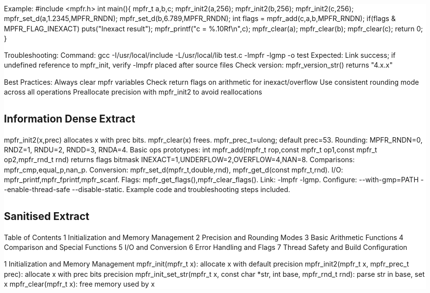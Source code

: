 Example:
 #include <mpfr.h>
 int main(){
   mpfr_t a,b,c;
   mpfr_init2(a,256);
   mpfr_init2(b,256);
   mpfr_init2(c,256);
   mpfr_set_d(a,1.2345,MPFR_RNDN);
   mpfr_set_d(b,6.789,MPFR_RNDN);
   int flags = mpfr_add(c,a,b,MPFR_RNDN);
   if(flags & MPFR_FLAG_INEXACT) puts("Inexact result");
   mpfr_printf("c = %.10Rf\n",c);
   mpfr_clear(a); mpfr_clear(b); mpfr_clear(c);
   return 0;
 }

Troubleshooting:
 Command: gcc -I/usr/local/include -L/usr/local/lib test.c -lmpfr -lgmp -o test
 Expected: Link success; if undefined reference to mpfr_init, verify -lmpfr placed after source files
 Check version: mpfr_version_str() returns "4.x.x"

Best Practices:
 Always clear mpfr variables
 Check return flags on arithmetic for inexact/overflow
 Use consistent rounding mode across all operations
 Preallocate precision with mpfr_init2 to avoid reallocations

## Information Dense Extract
mpfr_init2(x,prec) allocates x with prec bits. mpfr_clear(x) frees. mpfr_prec_t=ulong; default prec=53. Rounding: MPFR_RNDN=0, RNDZ=1, RNDU=2, RNDD=3, RNDA=4. Basic ops prototypes: int mpfr_add(mpfr_t rop,const mpfr_t op1,const mpfr_t op2,mpfr_rnd_t rnd) returns flags bitmask INEXACT=1,UNDERFLOW=2,OVERFLOW=4,NAN=8. Comparisons: mpfr_cmp,equal_p,nan_p. Conversion: mpfr_set_d(mpfr_t,double,rnd), mpfr_get_d(const mpfr_t,rnd). I/O: mpfr_printf,mpfr_fprintf,mpfr_scanf. Flags: mpfr_get_flags(),mpfr_clear_flags(). Link: -lmpfr -lgmp. Configure: --with-gmp=PATH --enable-thread-safe --disable-static. Example code and troubleshooting steps included.

## Sanitised Extract
Table of Contents
 1 Initialization and Memory Management
 2 Precision and Rounding Modes
 3 Basic Arithmetic Functions
 4 Comparison and Special Functions
 5 I/O and Conversion
 6 Error Handling and Flags
 7 Thread Safety and Build Configuration

1 Initialization and Memory Management
 mpfr_init(mpfr_t x): allocate x with default precision
 mpfr_init2(mpfr_t x, mpfr_prec_t prec): allocate x with prec bits precision
 mpfr_init_set_str(mpfr_t x, const char *str, int base, mpfr_rnd_t rnd): parse str in base, set x
 mpfr_clear(mpfr_t x): free memory used by x
